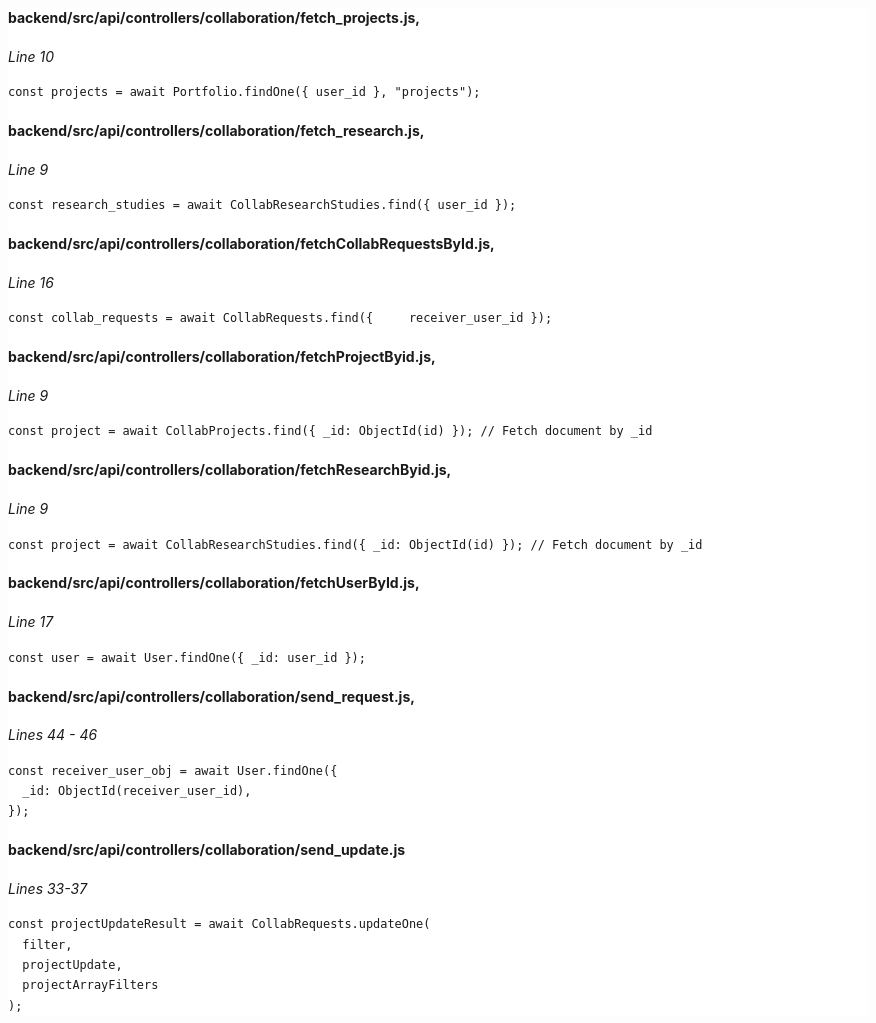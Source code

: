 #### backend/src/api/controllers/collaboration/fetch_projects.js, 

*Line 10*

    const projects = await Portfolio.findOne({ user_id }, "projects");

#### backend/src/api/controllers/collaboration/fetch_research.js, 

*Line 9*

    const research_studies = await CollabResearchStudies.find({ user_id });

#### backend/src/api/controllers/collaboration/fetchCollabRequestsById.js,

*Line 16*

    const collab_requests = await CollabRequests.find({     receiver_user_id });

#### backend/src/api/controllers/collaboration/fetchProjectByid.js, 

*Line 9*

    const project = await CollabProjects.find({ _id: ObjectId(id) }); // Fetch document by _id

#### backend/src/api/controllers/collaboration/fetchResearchByid.js, 

*Line 9*

    const project = await CollabResearchStudies.find({ _id: ObjectId(id) }); // Fetch document by _id

#### backend/src/api/controllers/collaboration/fetchUserById.js, 

*Line 17*

    const user = await User.findOne({ _id: user_id });

#### backend/src/api/controllers/collaboration/send_request.js, 

*Lines 44 - 46*

    const receiver_user_obj = await User.findOne({
      _id: ObjectId(receiver_user_id),
    });

#### backend/src/api/controllers/collaboration/send_update.js

*Lines 33-37*

    const projectUpdateResult = await CollabRequests.updateOne(
      filter,
      projectUpdate,
      projectArrayFilters
    );
